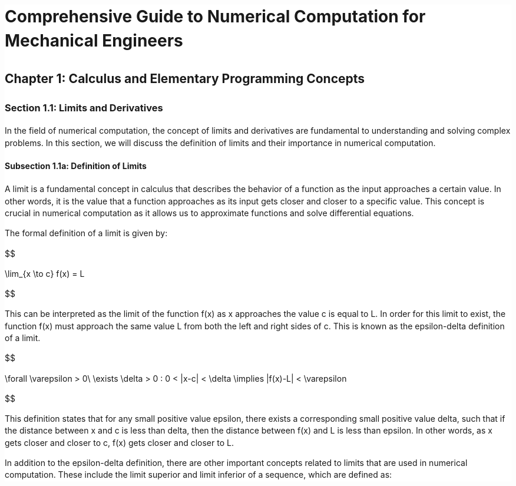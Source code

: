 # Comprehensive Guide to Numerical Computation for Mechanical Engineers



## Chapter 1: Calculus and Elementary Programming Concepts



### Section 1.1: Limits and Derivatives



In the field of numerical computation, the concept of limits and derivatives are fundamental to understanding and solving complex problems. In this section, we will discuss the definition of limits and their importance in numerical computation.



#### Subsection 1.1a: Definition of Limits



A limit is a fundamental concept in calculus that describes the behavior of a function as the input approaches a certain value. In other words, it is the value that a function approaches as its input gets closer and closer to a specific value. This concept is crucial in numerical computation as it allows us to approximate functions and solve differential equations.



The formal definition of a limit is given by:



$$

\lim_{x \to c} f(x) = L

$$



This can be interpreted as the limit of the function f(x) as x approaches the value c is equal to L. In order for this limit to exist, the function f(x) must approach the same value L from both the left and right sides of c. This is known as the epsilon-delta definition of a limit.



$$

\forall \varepsilon > 0\ \exists \delta > 0 : 0 < |x-c| < \delta \implies |f(x)-L| < \varepsilon

$$



This definition states that for any small positive value epsilon, there exists a corresponding small positive value delta, such that if the distance between x and c is less than delta, then the distance between f(x) and L is less than epsilon. In other words, as x gets closer and closer to c, f(x) gets closer and closer to L.



In addition to the epsilon-delta definition, there are other important concepts related to limits that are used in numerical computation. These include the limit superior and limit inferior of a sequence, which are defined as:
